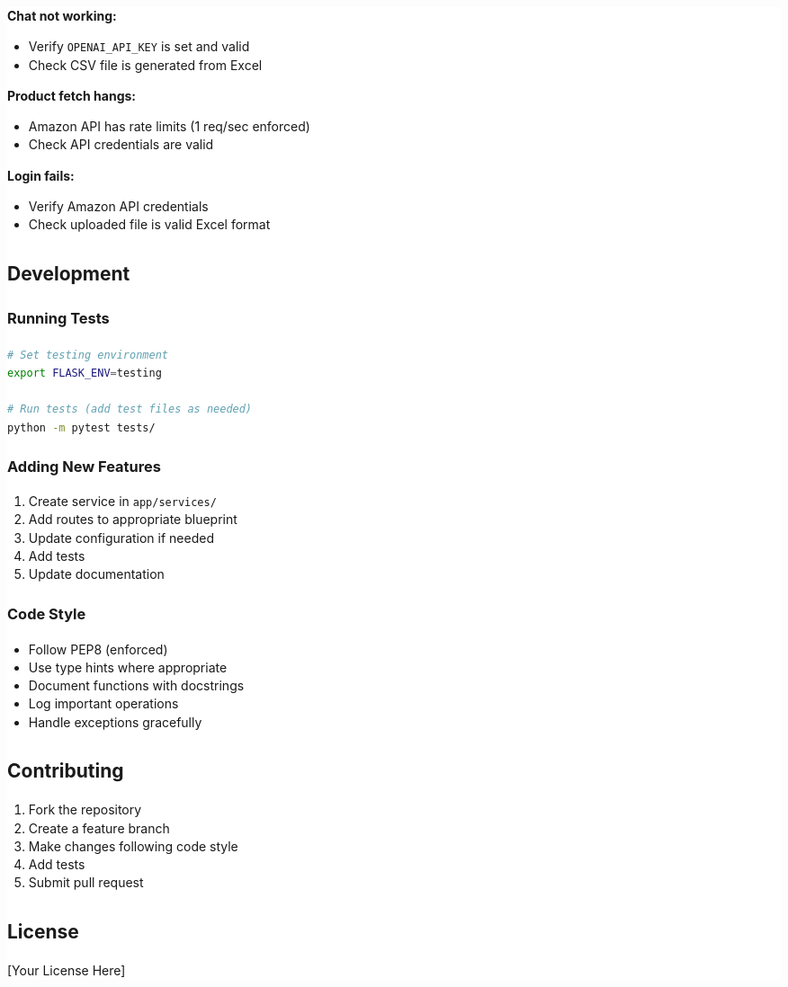 **Chat not working:**
- Verify `OPENAI_API_KEY` is set and valid
- Check CSV file is generated from Excel

**Product fetch hangs:**
- Amazon API has rate limits (1 req/sec enforced)
- Check API credentials are valid

**Login fails:**
- Verify Amazon API credentials
- Check uploaded file is valid Excel format

## Development

### Running Tests

```bash
# Set testing environment
export FLASK_ENV=testing

# Run tests (add test files as needed)
python -m pytest tests/
```

### Adding New Features

1. Create service in `app/services/`
2. Add routes to appropriate blueprint
3. Update configuration if needed
4. Add tests
5. Update documentation

### Code Style

- Follow PEP8 (enforced)
- Use type hints where appropriate
- Document functions with docstrings
- Log important operations
- Handle exceptions gracefully

## Contributing

1. Fork the repository
2. Create a feature branch
3. Make changes following code style
4. Add tests
5. Submit pull request

## License

[Your License Here]
